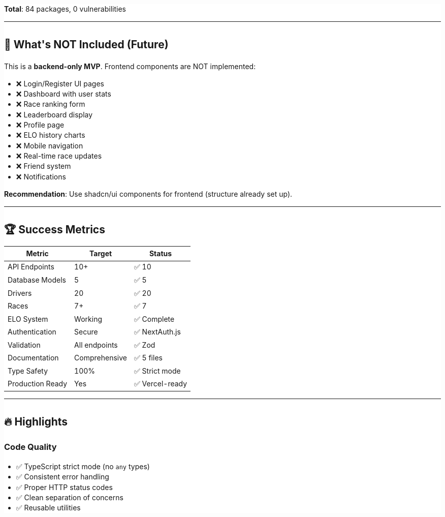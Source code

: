 **Total**: 84 packages, 0 vulnerabilities

---

## 🎯 What's NOT Included (Future)

This is a **backend-only MVP**. Frontend components are NOT implemented:

- ❌ Login/Register UI pages
- ❌ Dashboard with user stats
- ❌ Race ranking form
- ❌ Leaderboard display
- ❌ Profile page
- ❌ ELO history charts
- ❌ Mobile navigation
- ❌ Real-time race updates
- ❌ Friend system
- ❌ Notifications

**Recommendation**: Use shadcn/ui components for frontend (structure already set up).

---

## 🏆 Success Metrics

| Metric | Target | Status |
|--------|--------|--------|
| API Endpoints | 10+ | ✅ 10 |
| Database Models | 5 | ✅ 5 |
| Drivers | 20 | ✅ 20 |
| Races | 7+ | ✅ 7 |
| ELO System | Working | ✅ Complete |
| Authentication | Secure | ✅ NextAuth.js |
| Validation | All endpoints | ✅ Zod |
| Documentation | Comprehensive | ✅ 5 files |
| Type Safety | 100% | ✅ Strict mode |
| Production Ready | Yes | ✅ Vercel-ready |

---

## 🔥 Highlights

### Code Quality
- ✅ TypeScript strict mode (no `any` types)
- ✅ Consistent error handling
- ✅ Proper HTTP status codes
- ✅ Clean separation of concerns
- ✅ Reusable utilities
